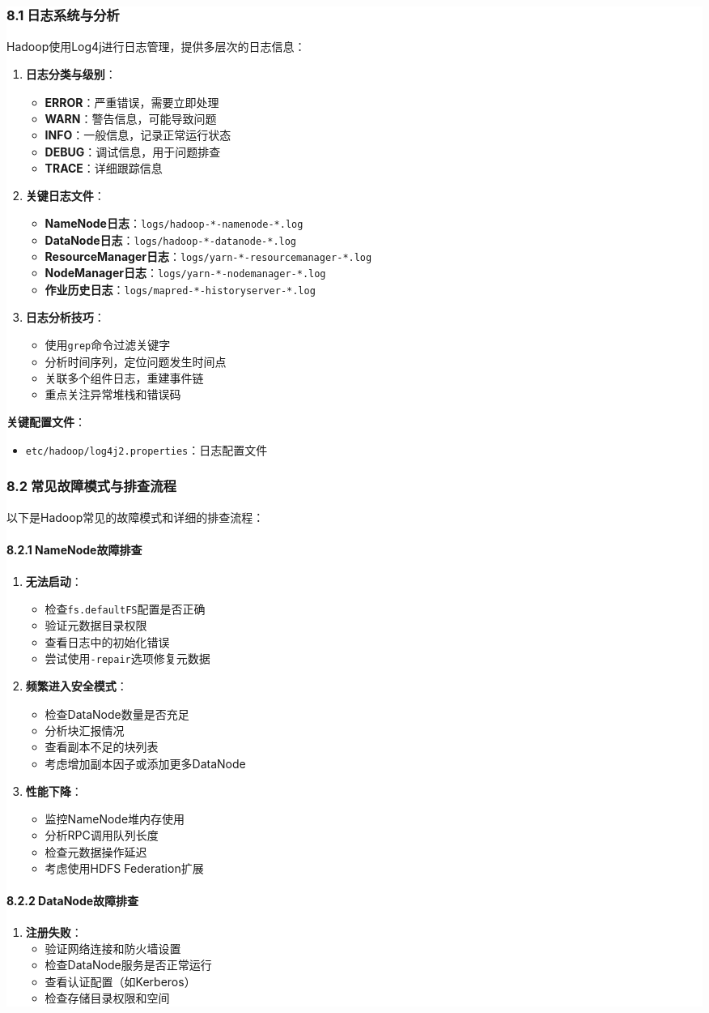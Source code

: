 
### 8.1 日志系统与分析

Hadoop使用Log4j进行日志管理，提供多层次的日志信息：

1. **日志分类与级别**：
   - **ERROR**：严重错误，需要立即处理
   - **WARN**：警告信息，可能导致问题
   - **INFO**：一般信息，记录正常运行状态
   - **DEBUG**：调试信息，用于问题排查
   - **TRACE**：详细跟踪信息

2. **关键日志文件**：
   - **NameNode日志**：`logs/hadoop-*-namenode-*.log`
   - **DataNode日志**：`logs/hadoop-*-datanode-*.log`
   - **ResourceManager日志**：`logs/yarn-*-resourcemanager-*.log`
   - **NodeManager日志**：`logs/yarn-*-nodemanager-*.log`
   - **作业历史日志**：`logs/mapred-*-historyserver-*.log`

3. **日志分析技巧**：
   - 使用`grep`命令过滤关键字
   - 分析时间序列，定位问题发生时间点
   - 关联多个组件日志，重建事件链
   - 重点关注异常堆栈和错误码

**关键配置文件**：
- `etc/hadoop/log4j2.properties`：日志配置文件

### 8.2 常见故障模式与排查流程

以下是Hadoop常见的故障模式和详细的排查流程：

#### 8.2.1 NameNode故障排查

1. **无法启动**：
   - 检查`fs.defaultFS`配置是否正确
   - 验证元数据目录权限
   - 查看日志中的初始化错误
   - 尝试使用`-repair`选项修复元数据

2. **频繁进入安全模式**：
   - 检查DataNode数量是否充足
   - 分析块汇报情况
   - 查看副本不足的块列表
   - 考虑增加副本因子或添加更多DataNode

3. **性能下降**：
   - 监控NameNode堆内存使用
   - 分析RPC调用队列长度
   - 检查元数据操作延迟
   - 考虑使用HDFS Federation扩展

#### 8.2.2 DataNode故障排查

1. **注册失败**：
   - 验证网络连接和防火墙设置
   - 检查DataNode服务是否正常运行
   - 查看认证配置（如Kerberos）
   - 检查存储目录权限和空间
